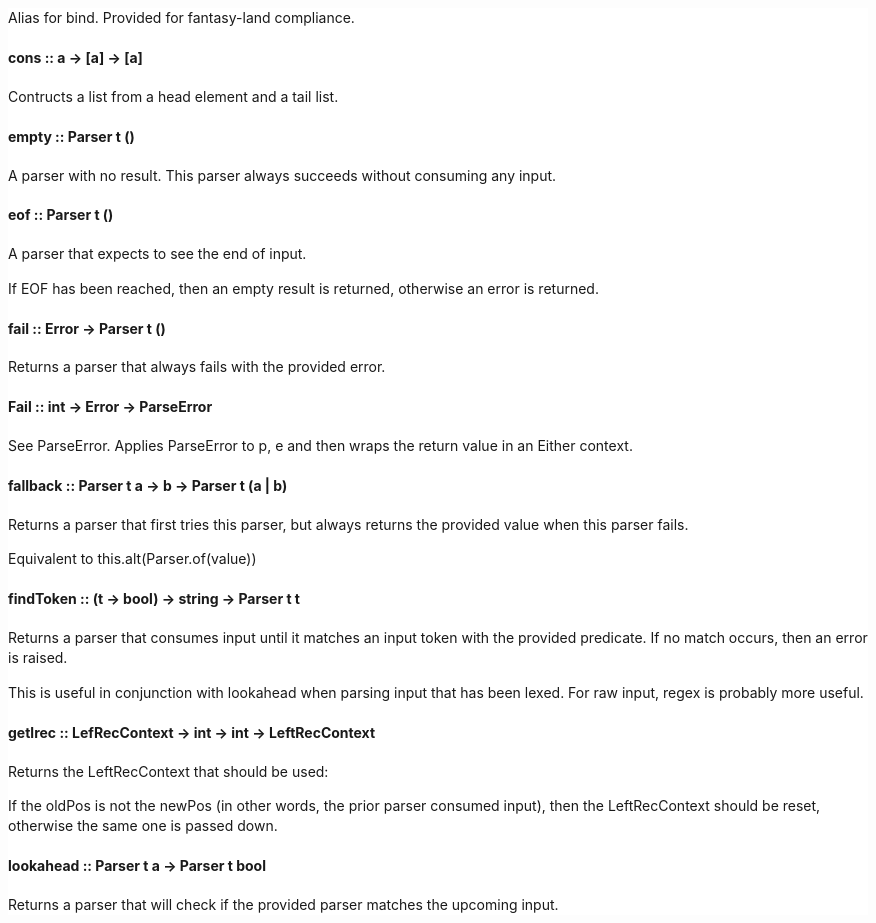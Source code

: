 Alias for bind. Provided for fantasy-land compliance.
#### cons :: a &#8594; [a] &#8594; [a]

Contructs a list from a head element
and a tail list.
#### empty :: Parser t ()

A parser with no result. This parser always succeeds
without consuming any input.
#### eof :: Parser t ()

A parser that expects to see the end of input.

If EOF has been reached, then an empty result is returned,
otherwise an error is returned.
#### fail :: Error &#8594; Parser t ()

Returns a parser that always fails with
the provided error.
#### Fail :: int &#8594; Error &#8594; ParseError

See ParseError. Applies ParseError to p, e and then
wraps the return value in an Either context.
#### fallback :: Parser t a &#8594; b &#8594; Parser t (a | b)

Returns a parser that first tries this parser,
but always returns the provided value when this
parser fails.

Equivalent to this.alt(Parser.of(value))
#### findToken :: (t &#8594; bool) &#8594; string &#8594; Parser t t

Returns a parser that consumes input until it matches
an input token with the provided predicate. If no match
occurs, then an error is raised.

This is useful in conjunction with lookahead when
parsing input that has been lexed. For raw input, regex
is probably more useful.
#### getlrec :: LefRecContext &#8594; int &#8594; int &#8594; LeftRecContext

Returns the LeftRecContext that should be used:

If the oldPos is not the newPos (in other words,
the prior parser consumed input), then the LeftRecContext
should be reset, otherwise the same one is passed down.
#### lookahead :: Parser t a &#8594; Parser t bool

Returns a parser that will check if the
provided parser matches the upcoming input.
